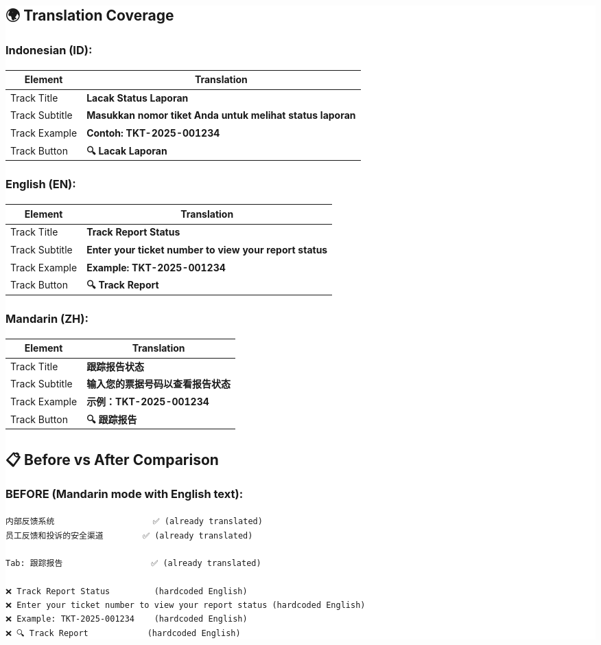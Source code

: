 ## 🌍 Translation Coverage

### **Indonesian (ID):**
| Element | Translation |
|---------|-------------|
| Track Title | **Lacak Status Laporan** |
| Track Subtitle | **Masukkan nomor tiket Anda untuk melihat status laporan** |
| Track Example | **Contoh: TKT-2025-001234** |
| Track Button | **🔍 Lacak Laporan** |

### **English (EN):**
| Element | Translation |
|---------|-------------|
| Track Title | **Track Report Status** |
| Track Subtitle | **Enter your ticket number to view your report status** |
| Track Example | **Example: TKT-2025-001234** |
| Track Button | **🔍 Track Report** |

### **Mandarin (ZH):**
| Element | Translation |
|---------|-------------|
| Track Title | **跟踪报告状态** |
| Track Subtitle | **输入您的票据号码以查看报告状态** |
| Track Example | **示例：TKT-2025-001234** |
| Track Button | **🔍 跟踪报告** |

## 📋 Before vs After Comparison

### **BEFORE (Mandarin mode with English text):**
```
内部反馈系统                    ✅ (already translated)
员工反馈和投诉的安全渠道        ✅ (already translated)

Tab: 跟踪报告                  ✅ (already translated)

❌ Track Report Status         (hardcoded English)
❌ Enter your ticket number to view your report status (hardcoded English)
❌ Example: TKT-2025-001234    (hardcoded English)
❌ 🔍 Track Report            (hardcoded English)
```
